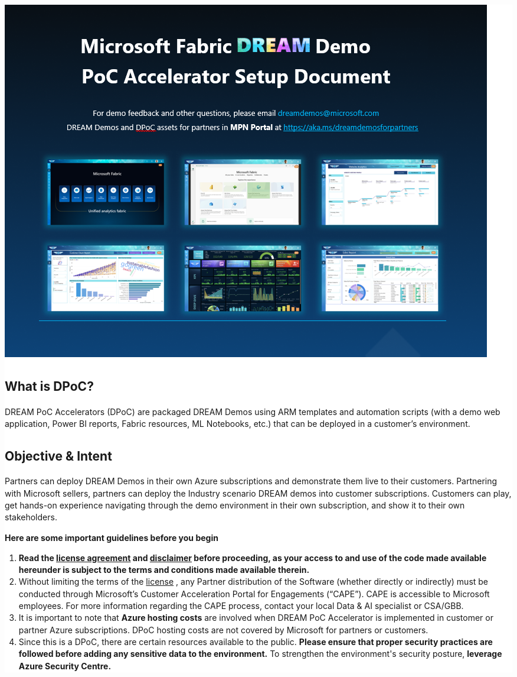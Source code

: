 ![Showcase Image](media/showcase.png)

## What is DPoC?
DREAM PoC Accelerators (DPoC) are packaged DREAM Demos using ARM templates and automation scripts (with a demo web application, Power BI reports, Fabric resources, ML Notebooks, etc.) that can be deployed in a customer’s environment.

## Objective & Intent
Partners can deploy DREAM Demos in their own Azure subscriptions and demonstrate them live to their customers. 
Partnering with Microsoft sellers, partners can deploy the Industry scenario DREAM demos into customer subscriptions. 
Customers can play, get hands-on experience navigating through the demo environment in their own subscription, and show it to their own stakeholders.

**Here are some important guidelines before you begin** 

1. **Read the [license agreement](https://github.com/microsoft/Azure-Analytics-and-AI-Engagement/blob/main/CDP-Retail/license.md) and [disclaimer](https://github.com/microsoft/Azure-Analytics-and-AI-Engagement/blob/main/CDP-Retail/disclaimer.md) before proceeding, as your access to and use of the code made available hereunder is subject to the terms and conditions made available therein.**
2. Without limiting the terms of the [license](https://github.com/microsoft/Azure-Analytics-and-AI-Engagement/blob/main/CDP-Retail/license.md) , any Partner distribution of the Software (whether directly or indirectly) must be conducted through Microsoft’s Customer Acceleration Portal for Engagements (“CAPE”). CAPE is accessible to Microsoft employees. For more information regarding the CAPE process, contact your local Data & AI specialist or CSA/GBB.
3. It is important to note that **Azure hosting costs** are involved when DREAM PoC Accelerator is implemented in customer or partner Azure subscriptions. DPoC hosting costs are not covered by Microsoft for partners or customers.
4. Since this is a DPoC, there are certain resources available to the public. **Please ensure that proper security practices are followed before adding any sensitive data to the environment.** To strengthen the environment's security posture, **leverage Azure Security Centre.** 